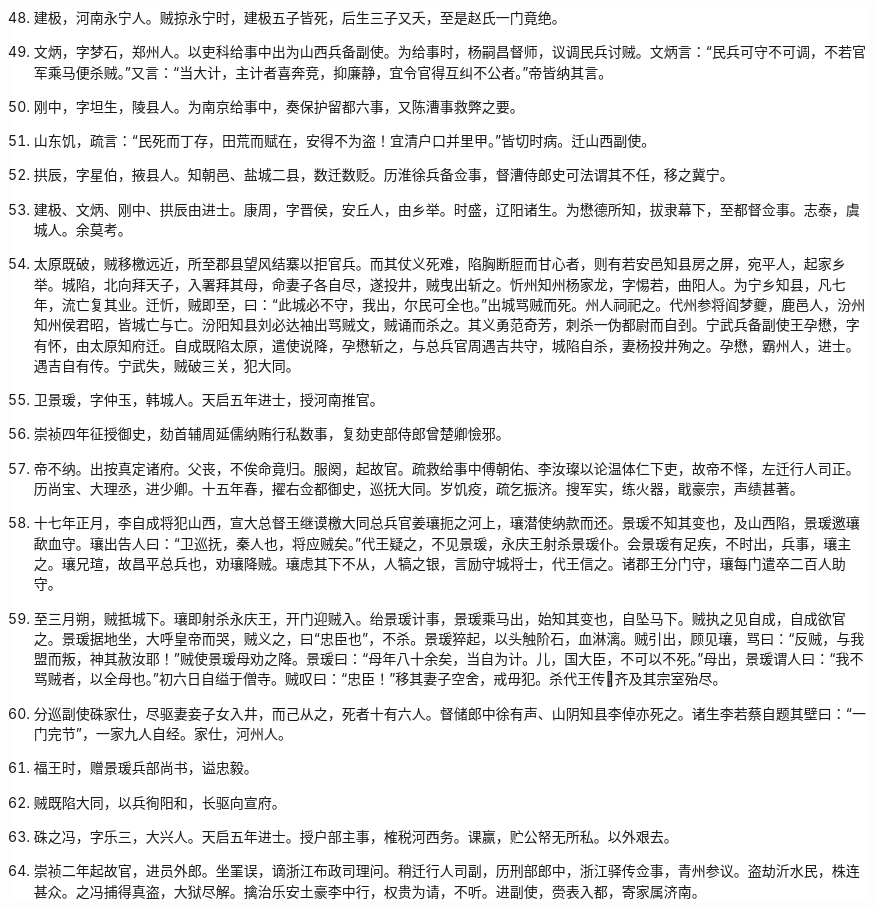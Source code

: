 48. <span id="列传第一百五十一-48"></span>
建极，河南永宁人。贼掠永宁时，建极五子皆死，后生三子又夭，至是赵氏一门竟绝。

49. <span id="列传第一百五十一-49"></span>
文炳，字梦石，郑州人。以吏科给事中出为山西兵备副使。为给事时，杨嗣昌督师，议调民兵讨贼。文炳言：“民兵可守不可调，不若官军乘马便杀贼。”又言：“当大计，主计者喜奔竞，抑廉静，宜令官得互纠不公者。”帝皆纳其言。

50. <span id="列传第一百五十一-50"></span>
刚中，字坦生，陵县人。为南京给事中，奏保护留都六事，又陈漕事救弊之要。

51. <span id="列传第一百五十一-51"></span>
山东饥，疏言：“民死而丁存，田荒而赋在，安得不为盗！宜清户口并里甲。”皆切时病。迁山西副使。

52. <span id="列传第一百五十一-52"></span>
拱辰，字星伯，掖县人。知朝邑、盐城二县，数迁数贬。历淮徐兵备佥事，督漕侍郎史可法谓其不任，移之冀宁。

53. <span id="列传第一百五十一-53"></span>
建极、文炳、刚中、拱辰由进士。康周，字晋侯，安丘人，由乡举。时盛，辽阳诸生。为懋德所知，拔隶幕下，至都督佥事。志泰，虞城人。余莫考。

54. <span id="列传第一百五十一-54"></span>
太原既破，贼移檄远近，所至郡县望风结寨以拒官兵。而其仗义死难，陷胸断脰而甘心者，则有若安邑知县房之屏，宛平人，起家乡举。城陷，北向拜天子，入署拜其母，命妻子各自尽，遂投井，贼曳出斩之。忻州知州杨家龙，字惕若，曲阳人。为宁乡知县，凡七年，流亡复其业。迁忻，贼即至，曰：“此城必不守，我出，尔民可全也。”出城骂贼而死。州人祠祀之。代州参将阎梦夔，鹿邑人，汾州知州侯君昭，皆城亡与亡。汾阳知县刘必达袖出骂贼文，贼诵而杀之。其义勇范奇芳，刺杀一伪都尉而自刭。宁武兵备副使王孕懋，字有怀，由太原知府迁。自成既陷太原，遣使说降，孕懋斩之，与总兵官周遇吉共守，城陷自杀，妻杨投井殉之。孕懋，霸州人，进士。遇吉自有传。宁武失，贼破三关，犯大同。

55. <span id="列传第一百五十一-55"></span>
卫景瑗，字仲玉，韩城人。天启五年进士，授河南推官。

56. <span id="列传第一百五十一-56"></span>
崇祯四年征授御史，劾首辅周延儒纳贿行私数事，复劾吏部侍郎曾楚卿憸邪。

57. <span id="列传第一百五十一-57"></span>
帝不纳。出按真定诸府。父丧，不俟命竟归。服阕，起故官。疏救给事中傅朝佑、李汝璨以论温体仁下吏，故帝不怿，左迁行人司正。历尚宝、大理丞，进少卿。十五年春，擢右佥都御史，巡抚大同。岁饥疫，疏乞振济。搜军实，练火器，戢豪宗，声绩甚著。

58. <span id="列传第一百五十一-58"></span>
十七年正月，李自成将犯山西，宣大总督王继谟檄大同总兵官姜瓖扼之河上，瓖潜使纳款而还。景瑗不知其变也，及山西陷，景瑗邀瓖歃血守。瓖出告人曰：“卫巡抚，秦人也，将应贼矣。”代王疑之，不见景瑗，永庆王射杀景瑗仆。会景瑗有足疾，不时出，兵事，瓖主之。瓖兄瑄，故昌平总兵也，劝瓖降贼。瓖虑其下不从，人犒之银，言励守城将士，代王信之。诸郡王分门守，瓖每门遣卒二百人助守。

59. <span id="列传第一百五十一-59"></span>
至三月朔，贼抵城下。瓖即射杀永庆王，开门迎贼入。绐景瑗计事，景瑗乘马出，始知其变也，自坠马下。贼执之见自成，自成欲官之。景瑗据地坐，大呼皇帝而哭，贼义之，曰“忠臣也”，不杀。景瑗猝起，以头触阶石，血淋漓。贼引出，顾见瓖，骂曰：“反贼，与我盟而叛，神其赦汝耶！”贼使景瑗母劝之降。景瑗曰：“母年八十余矣，当自为计。儿，国大臣，不可以不死。”母出，景瑗谓人曰：“我不骂贼者，以全母也。”初六日自缢于僧寺。贼叹曰：“忠臣！”移其妻子空舍，戒毋犯。杀代王传齐及其宗室殆尽。

60. <span id="列传第一百五十一-60"></span>
分巡副使硃家仕，尽驱妻妾子女入井，而己从之，死者十有六人。督储郎中徐有声、山阴知县李倬亦死之。诸生李若蔡自题其壁曰：“一门完节”，一家九人自经。家仕，河州人。

61. <span id="列传第一百五十一-61"></span>
福王时，赠景瑗兵部尚书，谥忠毅。

62. <span id="列传第一百五十一-62"></span>
贼既陷大同，以兵徇阳和，长驱向宣府。

63. <span id="列传第一百五十一-63"></span>
硃之冯，字乐三，大兴人。天启五年进士。授户部主事，榷税河西务。课赢，贮公帑无所私。以外艰去。

64. <span id="列传第一百五十一-64"></span>
崇祯二年起故官，进员外郎。坐罣误，谪浙江布政司理问。稍迁行人司副，历刑部郎中，浙江驿传佥事，青州参议。盗劫沂水民，株连甚众。之冯捕得真盗，大狱尽解。擒治乐安土豪李中行，权贵为请，不听。进副使，赍表入都，寄家属济南。
